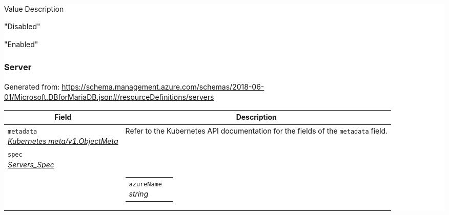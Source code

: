 <thead>
<tr>
<th>Value</th>
<th>Description</th>
</tr>
</thead>
<tbody><tr><td><p>&#34;Disabled&#34;</p></td>
<td></td>
</tr><tr><td><p>&#34;Enabled&#34;</p></td>
<td></td>
</tr></tbody>
</table>
<h3 id="dbformariadb.azure.com/v1beta20180601.Server">Server
</h3>
<div>
<p>Generated from: <a href="https://schema.management.azure.com/schemas/2018-06-01/Microsoft.DBforMariaDB.json#/resourceDefinitions/servers">https://schema.management.azure.com/schemas/2018-06-01/Microsoft.DBforMariaDB.json#/resourceDefinitions/servers</a></p>
</div>
<table>
<thead>
<tr>
<th>Field</th>
<th>Description</th>
</tr>
</thead>
<tbody>
<tr>
<td>
<code>metadata</code><br/>
<em>
<a href="https://v1-18.docs.kubernetes.io/docs/reference/generated/kubernetes-api/v1.18/#objectmeta-v1-meta">
Kubernetes meta/v1.ObjectMeta
</a>
</em>
</td>
<td>
Refer to the Kubernetes API documentation for the fields of the
<code>metadata</code> field.
</td>
</tr>
<tr>
<td>
<code>spec</code><br/>
<em>
<a href="#dbformariadb.azure.com/v1beta20180601.Servers_Spec">
Servers_Spec
</a>
</em>
</td>
<td>
<br/>
<br/>
<table>
<tr>
<td>
<code>azureName</code><br/>
<em>
string
</em>
</td>
<td>